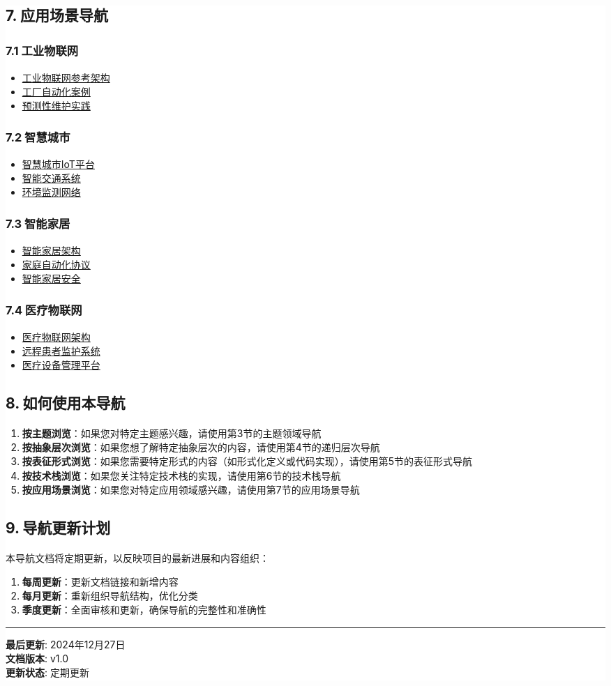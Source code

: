 ## 7. 应用场景导航

### 7.1 工业物联网

- [工业物联网参考架构](./08-Industry-Applications/Industrial-IoT-Reference-Architecture.md)
- [工厂自动化案例](./08-Industry-Applications/Factory-Automation-Case-Study.md)
- [预测性维护实践](./08-Industry-Applications/Predictive-Maintenance-Practices.md)

### 7.2 智慧城市

- [智慧城市IoT平台](./08-Industry-Applications/Smart-City-IoT-Platform.md)
- [智能交通系统](./08-Industry-Applications/Intelligent-Transportation-System.md)
- [环境监测网络](./08-Industry-Applications/Environmental-Monitoring-Network.md)

### 7.3 智能家居

- [智能家居架构](./08-Industry-Applications/Smart-Home-Architecture.md)
- [家庭自动化协议](./08-Industry-Applications/Home-Automation-Protocols.md)
- [智能家居安全](./08-Industry-Applications/Smart-Home-Security.md)

### 7.4 医疗物联网

- [医疗物联网架构](./08-Industry-Applications/Healthcare-IoT-Architecture.md)
- [远程患者监护系统](./08-Industry-Applications/Remote-Patient-Monitoring-System.md)
- [医疗设备管理平台](./08-Industry-Applications/Medical-Device-Management-Platform.md)

## 8. 如何使用本导航

1. **按主题浏览**：如果您对特定主题感兴趣，请使用第3节的主题领域导航
2. **按抽象层次浏览**：如果您想了解特定抽象层次的内容，请使用第4节的递归层次导航
3. **按表征形式浏览**：如果您需要特定形式的内容（如形式化定义或代码实现），请使用第5节的表征形式导航
4. **按技术栈浏览**：如果您关注特定技术栈的实现，请使用第6节的技术栈导航
5. **按应用场景浏览**：如果您对特定应用领域感兴趣，请使用第7节的应用场景导航

## 9. 导航更新计划

本导航文档将定期更新，以反映项目的最新进展和内容组织：

1. **每周更新**：更新文档链接和新增内容
2. **每月更新**：重新组织导航结构，优化分类
3. **季度更新**：全面审核和更新，确保导航的完整性和准确性

---

**最后更新**: 2024年12月27日  
**文档版本**: v1.0  
**更新状态**: 定期更新 